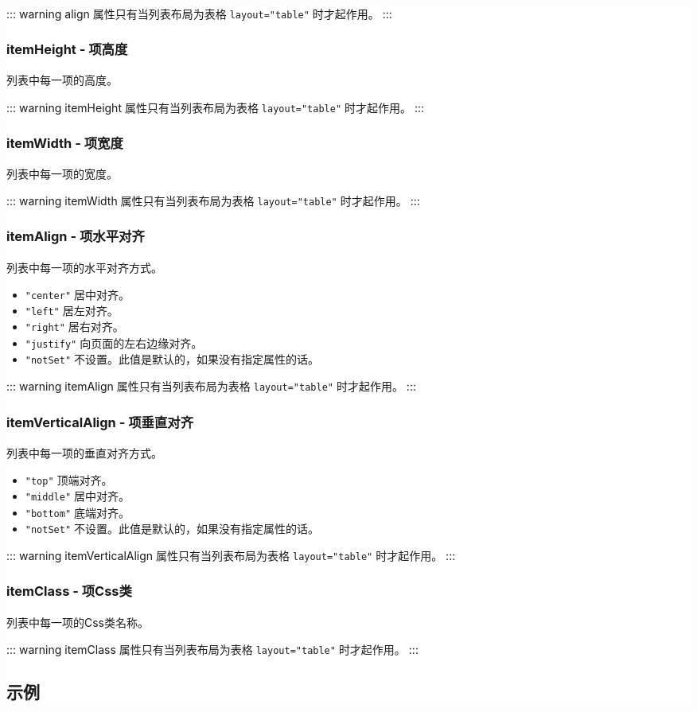 ::: warning
align 属性只有当列表布局为表格 `layout="table"` 时才起作用。
:::

### itemHeight - 项高度

列表中每一项的高度。

::: warning
itemHeight 属性只有当列表布局为表格 `layout="table"` 时才起作用。
:::

### itemWidth - 项宽度

列表中每一项的宽度。

::: warning
itemWidth 属性只有当列表布局为表格 `layout="table"` 时才起作用。
:::

### itemAlign - 项水平对齐

列表中每一项的水平对齐方式。

- `"center"` 居中对齐。
- `"left"` 居左对齐。
- `"right"` 居右对齐。
- `"justify"` 向页面的左右边缘对齐。
- `"notSet"` 不设置。此值是默认的，如果没有指定属性的话。

::: warning
itemAlign 属性只有当列表布局为表格 `layout="table"` 时才起作用。
:::

### itemVerticalAlign - 项垂直对齐

列表中每一项的垂直对齐方式。

- `"top"` 顶端对齐。
- `"middle"` 居中对齐。
- `"bottom"` 底端对齐。
- `"notSet"` 不设置。此值是默认的，如果没有指定属性的话。

::: warning
itemVerticalAlign 属性只有当列表布局为表格 `layout="table"` 时才起作用。
:::

### itemClass - 项Css类

列表中每一项的Css类名称。

::: warning
itemClass 属性只有当列表布局为表格 `layout="table"` 时才起作用。
:::

## 示例
